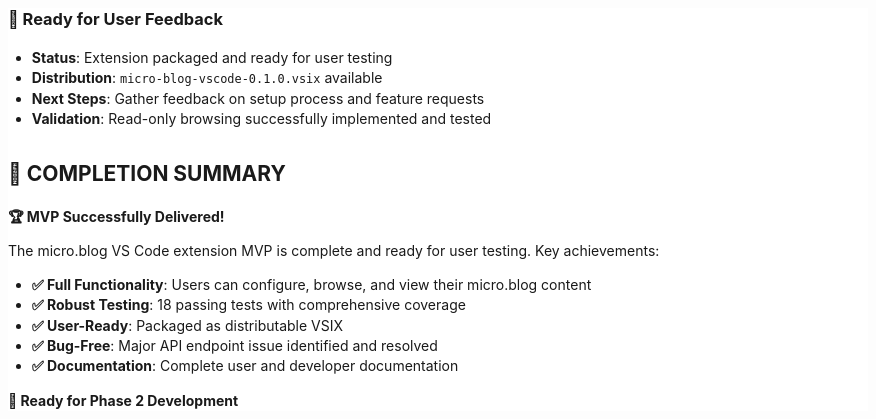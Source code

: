 ### 🎯 Ready for User Feedback
- **Status**: Extension packaged and ready for user testing
- **Distribution**: `micro-blog-vscode-0.1.0.vsix` available
- **Next Steps**: Gather feedback on setup process and feature requests
- **Validation**: Read-only browsing successfully implemented and tested

## 🎉 **COMPLETION SUMMARY**

**🏆 MVP Successfully Delivered!**

The micro.blog VS Code extension MVP is complete and ready for user testing. Key achievements:

- **✅ Full Functionality**: Users can configure, browse, and view their micro.blog content
- **✅ Robust Testing**: 18 passing tests with comprehensive coverage
- **✅ User-Ready**: Packaged as distributable VSIX
- **✅ Bug-Free**: Major API endpoint issue identified and resolved
- **✅ Documentation**: Complete user and developer documentation

**🚀 Ready for Phase 2 Development**

